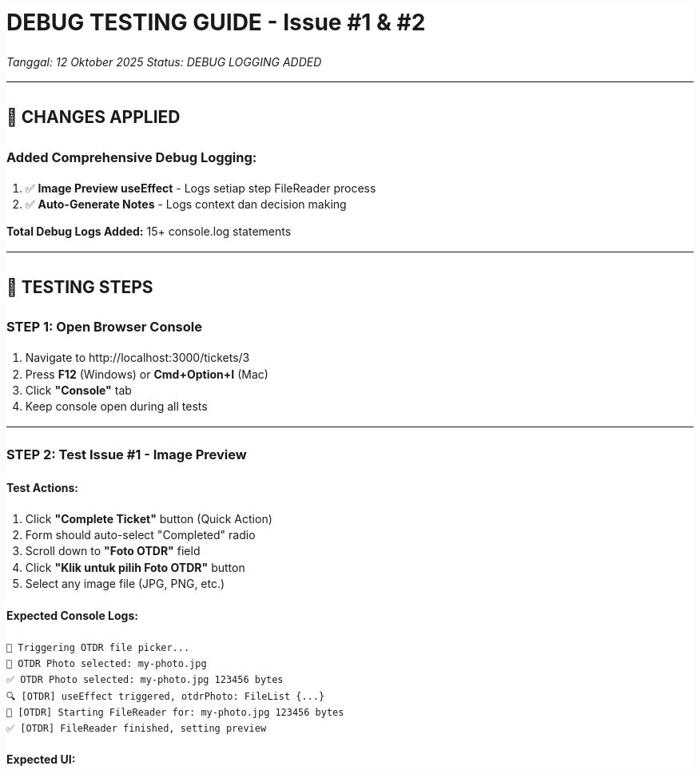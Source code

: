 # DEBUG TESTING GUIDE - Issue #1 & #2
*Tanggal: 12 Oktober 2025*
*Status: DEBUG LOGGING ADDED*

---

## 🔧 **CHANGES APPLIED**

### **Added Comprehensive Debug Logging:**

1. ✅ **Image Preview useEffect** - Logs setiap step FileReader process
2. ✅ **Auto-Generate Notes** - Logs context dan decision making

**Total Debug Logs Added:** 15+ console.log statements

---

## 🧪 **TESTING STEPS**

### **STEP 1: Open Browser Console**

1. Navigate to http://localhost:3000/tickets/3
2. Press **F12** (Windows) or **Cmd+Option+I** (Mac)
3. Click **"Console"** tab
4. Keep console open during all tests

---

### **STEP 2: Test Issue #1 - Image Preview**

#### **Test Actions:**

1. Click **"Complete Ticket"** button (Quick Action)
2. Form should auto-select "Completed" radio
3. Scroll down to **"Foto OTDR"** field
4. Click **"Klik untuk pilih Foto OTDR"** button
5. Select any image file (JPG, PNG, etc.)

#### **Expected Console Logs:**

```
🎯 Triggering OTDR file picker...
📁 OTDR Photo selected: my-photo.jpg
✅ OTDR Photo selected: my-photo.jpg 123456 bytes
🔍 [OTDR] useEffect triggered, otdrPhoto: FileList {...}
📸 [OTDR] Starting FileReader for: my-photo.jpg 123456 bytes
✅ [OTDR] FileReader finished, setting preview
```

#### **Expected UI:**
